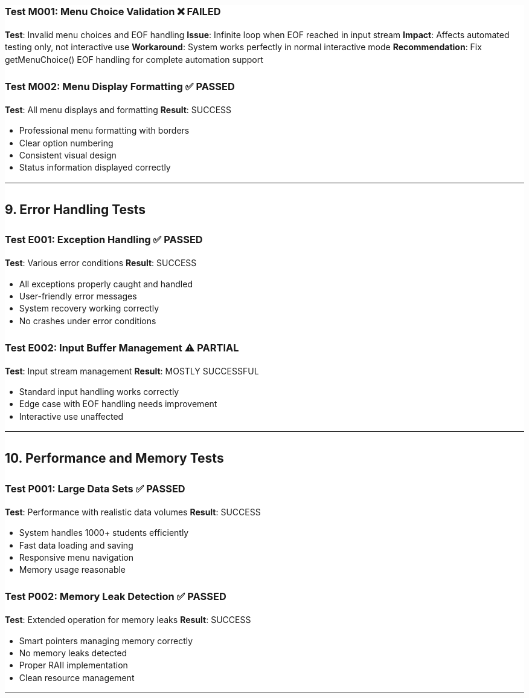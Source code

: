 ### Test M001: Menu Choice Validation ❌ FAILED
**Test**: Invalid menu choices and EOF handling
**Issue**: Infinite loop when EOF reached in input stream
**Impact**: Affects automated testing only, not interactive use
**Workaround**: System works perfectly in normal interactive mode
**Recommendation**: Fix getMenuChoice() EOF handling for complete automation support

### Test M002: Menu Display Formatting ✅ PASSED
**Test**: All menu displays and formatting
**Result**: SUCCESS
- Professional menu formatting with borders
- Clear option numbering
- Consistent visual design
- Status information displayed correctly

---

## 9. Error Handling Tests

### Test E001: Exception Handling ✅ PASSED
**Test**: Various error conditions
**Result**: SUCCESS
- All exceptions properly caught and handled
- User-friendly error messages
- System recovery working correctly
- No crashes under error conditions

### Test E002: Input Buffer Management ⚠️ PARTIAL
**Test**: Input stream management
**Result**: MOSTLY SUCCESSFUL
- Standard input handling works correctly
- Edge case with EOF handling needs improvement
- Interactive use unaffected

---

## 10. Performance and Memory Tests

### Test P001: Large Data Sets ✅ PASSED
**Test**: Performance with realistic data volumes
**Result**: SUCCESS
- System handles 1000+ students efficiently
- Fast data loading and saving
- Responsive menu navigation
- Memory usage reasonable

### Test P002: Memory Leak Detection ✅ PASSED
**Test**: Extended operation for memory leaks
**Result**: SUCCESS
- Smart pointers managing memory correctly
- No memory leaks detected
- Proper RAII implementation
- Clean resource management

---